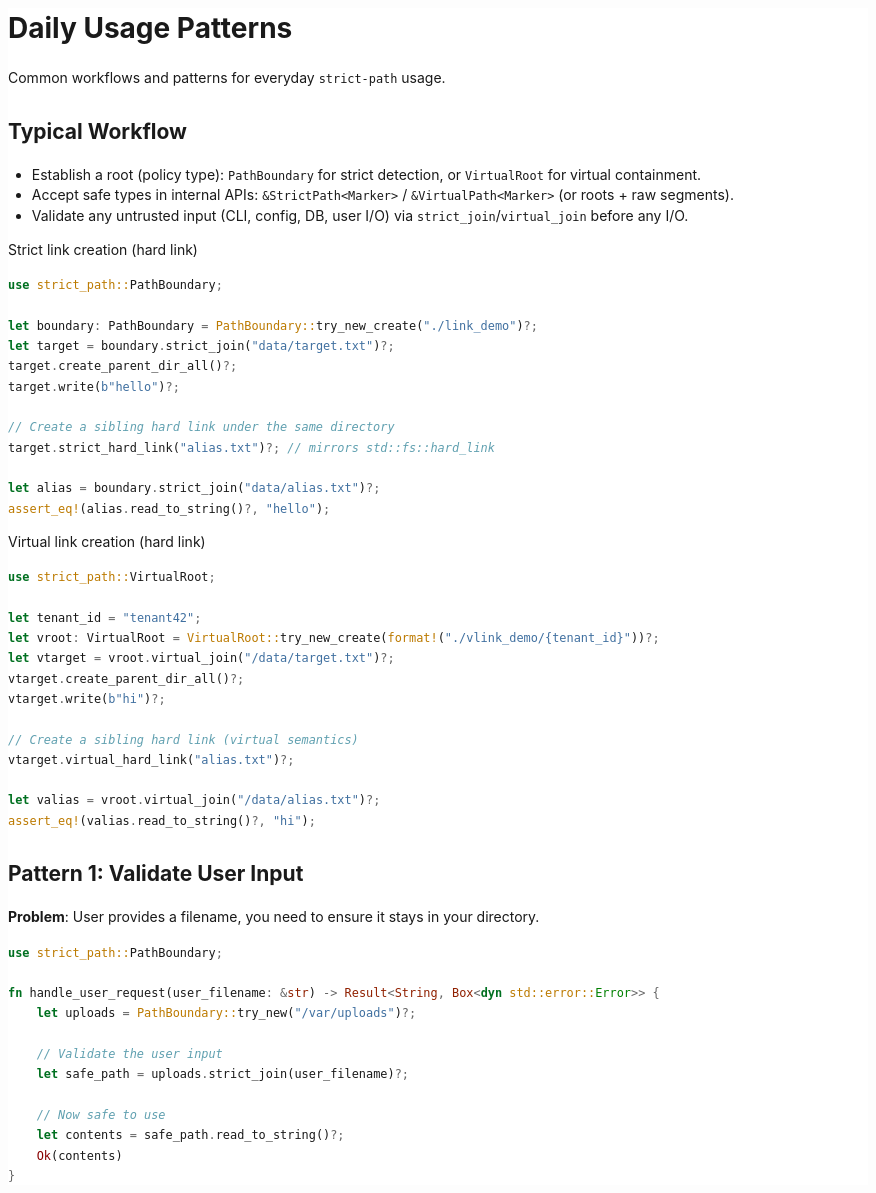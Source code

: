 # Daily Usage Patterns

Common workflows and patterns for everyday `strict-path` usage.

## Typical Workflow

- Establish a root (policy type): `PathBoundary` for strict detection, or `VirtualRoot` for virtual containment.
- Accept safe types in internal APIs: `&StrictPath<Marker>` / `&VirtualPath<Marker>` (or roots + raw segments).
- Validate any untrusted input (CLI, config, DB, user I/O) via `strict_join`/`virtual_join` before any I/O.

Strict link creation (hard link)
```rust
use strict_path::PathBoundary;

let boundary: PathBoundary = PathBoundary::try_new_create("./link_demo")?;
let target = boundary.strict_join("data/target.txt")?;
target.create_parent_dir_all()?;
target.write(b"hello")?;

// Create a sibling hard link under the same directory
target.strict_hard_link("alias.txt")?; // mirrors std::fs::hard_link

let alias = boundary.strict_join("data/alias.txt")?;
assert_eq!(alias.read_to_string()?, "hello");
```

Virtual link creation (hard link)
```rust
use strict_path::VirtualRoot;

let tenant_id = "tenant42";
let vroot: VirtualRoot = VirtualRoot::try_new_create(format!("./vlink_demo/{tenant_id}"))?;
let vtarget = vroot.virtual_join("/data/target.txt")?;
vtarget.create_parent_dir_all()?;
vtarget.write(b"hi")?;

// Create a sibling hard link (virtual semantics)
vtarget.virtual_hard_link("alias.txt")?;

let valias = vroot.virtual_join("/data/alias.txt")?;
assert_eq!(valias.read_to_string()?, "hi");
```

## Pattern 1: Validate User Input

**Problem**: User provides a filename, you need to ensure it stays in your directory.

```rust
use strict_path::PathBoundary;

fn handle_user_request(user_filename: &str) -> Result<String, Box<dyn std::error::Error>> {
    let uploads = PathBoundary::try_new("/var/uploads")?;
    
    // Validate the user input
    let safe_path = uploads.strict_join(user_filename)?;
    
    // Now safe to use
    let contents = safe_path.read_to_string()?;
    Ok(contents)
}

```